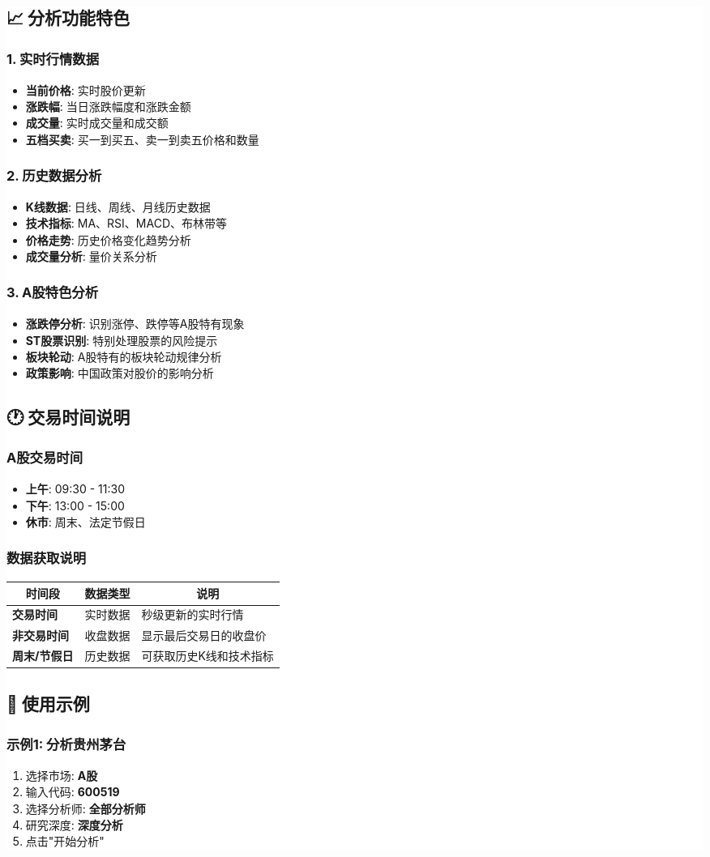 ## 📈 分析功能特色

### 1. 实时行情数据

- **当前价格**: 实时股价更新
- **涨跌幅**: 当日涨跌幅度和涨跌金额
- **成交量**: 实时成交量和成交额
- **五档买卖**: 买一到买五、卖一到卖五价格和数量

### 2. 历史数据分析

- **K线数据**: 日线、周线、月线历史数据
- **技术指标**: MA、RSI、MACD、布林带等
- **价格走势**: 历史价格变化趋势分析
- **成交量分析**: 量价关系分析

### 3. A股特色分析

- **涨跌停分析**: 识别涨停、跌停等A股特有现象
- **ST股票识别**: 特别处理股票的风险提示
- **板块轮动**: A股特有的板块轮动规律分析
- **政策影响**: 中国政策对股价的影响分析

## 🕐 交易时间说明

### A股交易时间

- **上午**: 09:30 - 11:30
- **下午**: 13:00 - 15:00
- **休市**: 周末、法定节假日

### 数据获取说明

| 时间段 | 数据类型 | 说明 |
|--------|----------|------|
| **交易时间** | 实时数据 | 秒级更新的实时行情 |
| **非交易时间** | 收盘数据 | 显示最后交易日的收盘价 |
| **周末/节假日** | 历史数据 | 可获取历史K线和技术指标 |

## 🎯 使用示例

### 示例1: 分析贵州茅台

1. 选择市场: **A股**
2. 输入代码: **600519**
3. 选择分析师: **全部分析师**
4. 研究深度: **深度分析**
5. 点击"开始分析"
